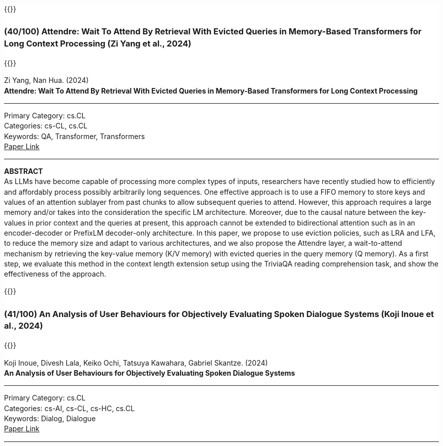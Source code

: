 {{</citation>}}


### (40/100) Attendre: Wait To Attend By Retrieval With Evicted Queries in Memory-Based Transformers for Long Context Processing (Zi Yang et al., 2024)

{{<citation>}}

Zi Yang, Nan Hua. (2024)  
**Attendre: Wait To Attend By Retrieval With Evicted Queries in Memory-Based Transformers for Long Context Processing**  

---
Primary Category: cs.CL  
Categories: cs-CL, cs.CL  
Keywords: QA, Transformer, Transformers  
[Paper Link](http://arxiv.org/abs/2401.04881v1)  

---


**ABSTRACT**  
As LLMs have become capable of processing more complex types of inputs, researchers have recently studied how to efficiently and affordably process possibly arbitrarily long sequences. One effective approach is to use a FIFO memory to store keys and values of an attention sublayer from past chunks to allow subsequent queries to attend. However, this approach requires a large memory and/or takes into the consideration the specific LM architecture. Moreover, due to the causal nature between the key-values in prior context and the queries at present, this approach cannot be extended to bidirectional attention such as in an encoder-decoder or PrefixLM decoder-only architecture. In this paper, we propose to use eviction policies, such as LRA and LFA, to reduce the memory size and adapt to various architectures, and we also propose the Attendre layer, a wait-to-attend mechanism by retrieving the key-value memory (K/V memory) with evicted queries in the query memory (Q memory). As a first step, we evaluate this method in the context length extension setup using the TriviaQA reading comprehension task, and show the effectiveness of the approach.

{{</citation>}}


### (41/100) An Analysis of User Behaviours for Objectively Evaluating Spoken Dialogue Systems (Koji Inoue et al., 2024)

{{<citation>}}

Koji Inoue, Divesh Lala, Keiko Ochi, Tatsuya Kawahara, Gabriel Skantze. (2024)  
**An Analysis of User Behaviours for Objectively Evaluating Spoken Dialogue Systems**  

---
Primary Category: cs.CL  
Categories: cs-AI, cs-CL, cs-HC, cs.CL  
Keywords: Dialog, Dialogue  
[Paper Link](http://arxiv.org/abs/2401.04867v1)  

---
